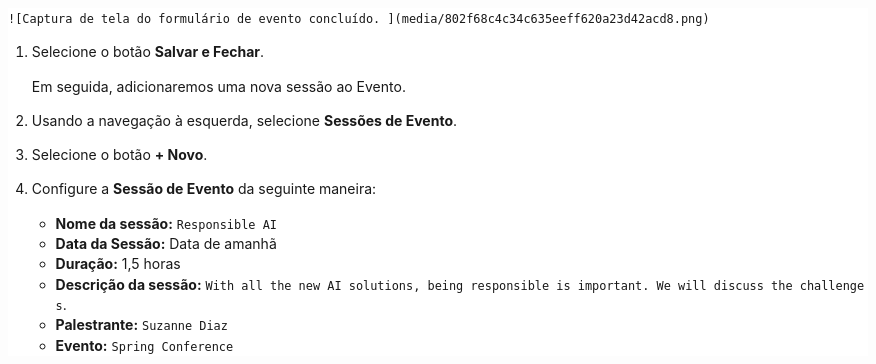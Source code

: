     ![Captura de tela do formulário de evento concluído. ](media/802f68c4c34c635eeff620a23d42acd8.png)

1.  Selecione o botão **Salvar e Fechar**.

    Em seguida, adicionaremos uma nova sessão ao Evento.

1.  Usando a navegação à esquerda, selecione **Sessões de Evento**.
1.  Selecione o botão **+ Novo**.
1.  Configure a **Sessão de Evento** da seguinte maneira:
    - **Nome da sessão:** `Responsible AI`
    - **Data da Sessão:** Data de amanhã
    - **Duração:** 1,5 horas
    - **Descrição da sessão:** `With all the new AI solutions, being responsible is important. We will discuss the challenges`.
    - **Palestrante:** `Suzanne Diaz`
    - **Evento:** `Spring Conference`
